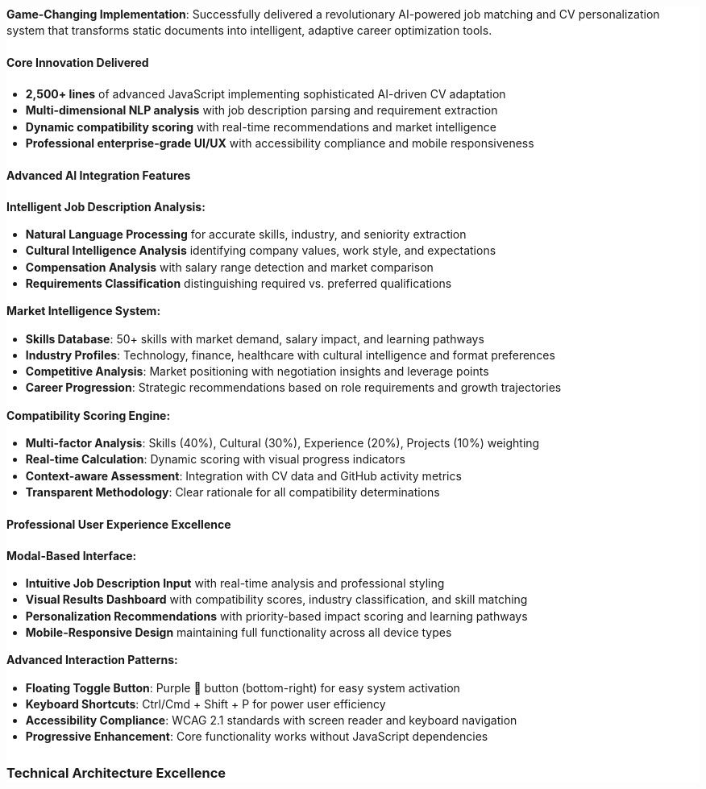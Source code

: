 **Game-Changing Implementation**: Successfully delivered a revolutionary AI-powered job matching and CV personalization system that transforms static documents into intelligent, adaptive career optimization tools.

#### **Core Innovation Delivered**

- **2,500+ lines** of advanced JavaScript implementing sophisticated AI-driven CV adaptation
- **Multi-dimensional NLP analysis** with job description parsing and requirement extraction
- **Dynamic compatibility scoring** with real-time recommendations and market intelligence
- **Professional enterprise-grade UI/UX** with accessibility compliance and mobile responsiveness

#### **Advanced AI Integration Features**

**Intelligent Job Description Analysis:**

- **Natural Language Processing** for accurate skills, industry, and seniority extraction
- **Cultural Intelligence Analysis** identifying company values, work style, and expectations
- **Compensation Analysis** with salary range detection and market comparison
- **Requirements Classification** distinguishing required vs. preferred qualifications

**Market Intelligence System:**

- **Skills Database**: 50+ skills with market demand, salary impact, and learning pathways
- **Industry Profiles**: Technology, finance, healthcare with cultural intelligence and format preferences
- **Competitive Analysis**: Market positioning with negotiation insights and leverage points
- **Career Progression**: Strategic recommendations based on role requirements and growth trajectories

**Compatibility Scoring Engine:**

- **Multi-factor Analysis**: Skills (40%), Cultural (30%), Experience (20%), Projects (10%) weighting
- **Real-time Calculation**: Dynamic scoring with visual progress indicators
- **Context-aware Assessment**: Integration with CV data and GitHub activity metrics
- **Transparent Methodology**: Clear rationale for all compatibility determinations

#### **Professional User Experience Excellence**

**Modal-Based Interface:**

- **Intuitive Job Description Input** with real-time analysis and professional styling
- **Visual Results Dashboard** with compatibility scores, industry classification, and skill matching
- **Personalization Recommendations** with priority-based impact scoring and learning pathways
- **Mobile-Responsive Design** maintaining full functionality across all device types

**Advanced Interaction Patterns:**

- **Floating Toggle Button**: Purple 🎯 button (bottom-right) for easy system activation
- **Keyboard Shortcuts**: Ctrl/Cmd + Shift + P for power user efficiency
- **Accessibility Compliance**: WCAG 2.1 standards with screen reader and keyboard navigation
- **Progressive Enhancement**: Core functionality works without JavaScript dependencies

### Technical Architecture Excellence
